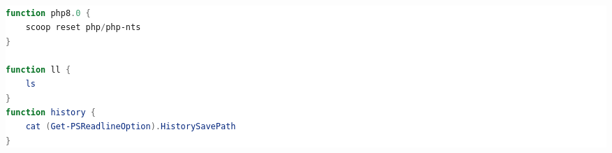 ```ps1
function php8.0 {
    scoop reset php/php-nts
}

function ll {
    ls
}
function history {
    cat (Get-PSReadlineOption).HistorySavePath
}
```

